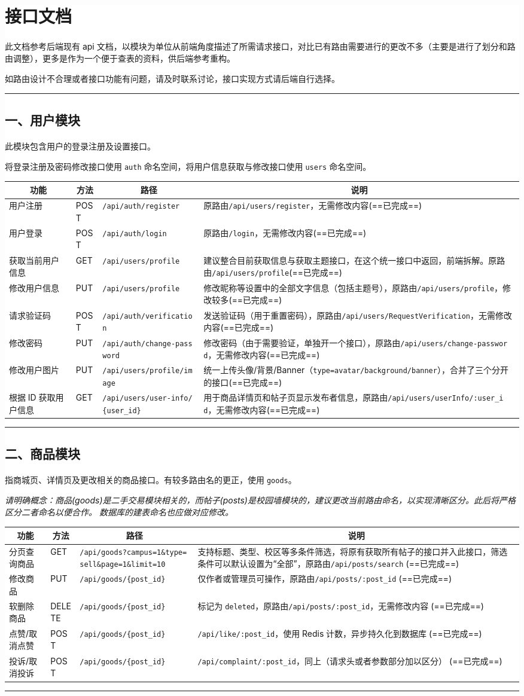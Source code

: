# 接口文档

此文档参考后端现有 api 文档，以模块为单位从前端角度描述了所需请求接口，对比已有路由需要进行的更改不多（主要是进行了划分和路由调整），更多是作为一个便于查表的资料，供后端参考重构。

如路由设计不合理或者接口功能有问题，请及时联系讨论，接口实现方式请后端自行选择。

---

## **一、用户模块**

此模块包含用户的登录注册及设置接口。

将登录注册及密码修改接口使用 `auth` 命名空间，将用户信息获取与修改接口使用 `users` 命名空间。

| 功能                 | 方法 | 路径                             | 说明                                                                                                       |
| -------------------- | ---- | -------------------------------- | ---------------------------------------------------------------------------------------------------------- |
| 用户注册             | POST | `/api/auth/register`             | 原路由`/api/users/register`，无需修改内容(==已完成==)                                                      |
| 用户登录             | POST | `/api/auth/login`                | 原路由`/login`，无需修改内容(==已完成==)                                                                   |
| 获取当前用户信息     | GET  | `/api/users/profile`             | 建议整合目前获取信息与获取主题接口，在这个统一接口中返回，前端拆解。原路由`/api/users/profile`(==已完成==) |
| 修改用户信息         | PUT  | `/api/users/profile`             | 修改昵称等设置中的全部文字信息（包括主题号），原路由`/api/users/profile`，修改较多(==已完成==)             |
| 请求验证码           | POST | `/api/auth/verification`         | 发送验证码（用于重置密码），原路由`/api/users/RequestVerification`，无需修改内容(==已完成==)               |
| 修改密码             | PUT  | `/api/auth/change-password`      | 修改密码（由于需要验证，单独开一个接口），原路由`/api/users/change-password`，无需修改内容(==已完成==)     |
| 修改用户图片         | PUT  | `/api/users/profile/image`       | 统一上传头像/背景/Banner（`type=avatar/background/banner`），合并了三个分开的接口(==已完成==)              |
| 根据 ID 获取用户信息 | GET  | `/api/users/user-info/{user_id}` | 用于商品详情页和帖子页显示发布者信息，原路由`/api/users/userInfo/:user_id`，无需修改内容(==已完成==)       |

---

## **二、商品模块**

指商城页、详情页及更改相关的商品接口。有较多路由名的更正，使用 `goods`。

_请明确概念：商品(goods)是二手交易模块相关的，而帖子(posts)是校园墙模块的，建议更改当前路由命名，以实现清晰区分。此后将严格区分二者命名以便合作。_
_数据库的建表命名也应做对应修改。_

| 功能          | 方法   | 路径                                            | 说明                                                                                                                                       |
| ------------- | ------ | ----------------------------------------------- | ------------------------------------------------------------------------------------------------------------------------------------------ |
| 分页查询商品  | GET    | `/api/goods?campus=1&type=sell&page=1&limit=10` | 支持标题、类型、校区等多条件筛选，将原有获取所有帖子的接口并入此接口，筛选条件可以默认设置为“全部”，原路由`/api/posts/search` (==已完成==) |
| 修改商品      | PUT    | `/api/goods/{post_id}`                          | 仅作者或管理员可操作，原路由`/api/posts/:post_id` (==已完成==)                                                                             |
| 软删除商品    | DELETE | `/api/goods/{post_id}`                          | 标记为 `deleted`，原路由`/api/posts/:post_id`，无需修改内容 (==已完成==)                                                                   |
| 点赞/取消点赞 | POST   | `/api/goods/{post_id}`                          | `/api/like/:post_id`，使用 Redis 计数，异步持久化到数据库 (==已完成==)                                                                     |
| 投诉/取消投诉 | POST   | `/api/goods/{post_id}`                          | `/api/complaint/:post_id`，同上（请求头或者参数部分加以区分） (==已完成==)                                                                 |

---
